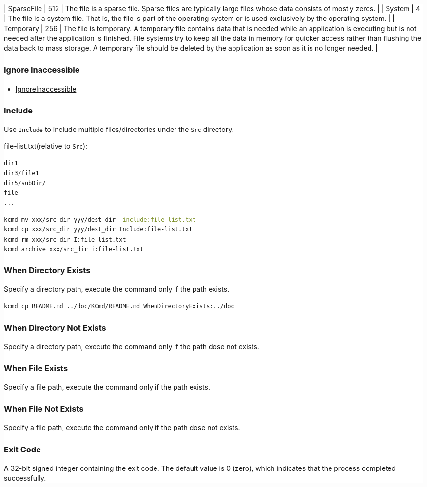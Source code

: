 | SparseFile        | 512    | The file is a sparse file. Sparse files are typically large files whose data consists of mostly zeros. |
| System            | 4      | The file is a system file. That is, the file is part of the operating system or is used exclusively by the operating system. |
| Temporary         | 256    | The file is temporary. A temporary file contains data that is needed while an application is executing but is not needed after the application is finished. File systems try to keep all the data in memory for quicker access rather than flushing the data back to mass storage. A temporary file should be deleted by the application as soon as it is no longer needed. |

### Ignore Inaccessible

- [IgnoreInaccessible](https://docs.microsoft.com/en-us/dotnet/api/system.io.enumerationoptions.ignoreinaccessible?view=net-6.0)

### Include

Use `Include` to include multiple files/directories under the `Src` directory.

file-list.txt(relative to `Src`):

```txt
dir1
dir3/file1
dir5/subDir/
file
...
```

```sh
kcmd mv xxx/src_dir yyy/dest_dir -include:file-list.txt
kcmd cp xxx/src_dir yyy/dest_dir Include:file-list.txt
kcmd rm xxx/src_dir I:file-list.txt
kcmd archive xxx/src_dir i:file-list.txt
```

### When Directory Exists

Specify a directory path, execute the command only if the path exists.

```sh
kcmd cp README.md ../doc/KCmd/README.md WhenDirectoryExists:../doc
```

### When Directory Not Exists

Specify a directory path, execute the command only if the path dose not exists.

### When File Exists

Specify a file path, execute the command only if the path exists.

### When File Not Exists

Specify a file path, execute the command only if the path dose not exists.

### Exit Code

A 32-bit signed integer containing the exit code. The default value is 0 (zero), which indicates that the process completed successfully.
